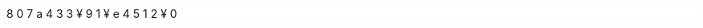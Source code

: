 </td>
<td>
8
</td>
<td>
0
</td>
<td>
7
</td>
</tr>
<tr>
<td>
</td>
<td>
a
</td>
<td>
4
</td>
<td>
3
</td>
<td>
3
</td>
<td>
¥
</td>
<td>
9
</td>
<td>
1
</td>
<td>
¥
</td>
<td>
e
</td>
<td>
4
</td>
<td>
5
</td>
</tr>
<tr>
<td>
</td>
<td>
1
</td>
<td>
2
</td>
<td>
¥
</td>
<td>
0
</td>
<td>